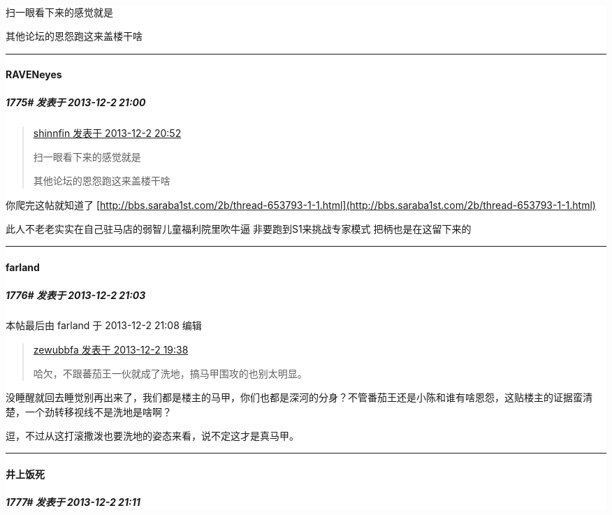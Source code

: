 


扫一眼看下来的感觉就是

其他论坛的恩怨跑这来盖楼干啥







*****

####  RAVENeyes  
##### 1775#       发表于 2013-12-2 21:00



<blockquote><a href="httphttps://bbs.saraba1st.com/2b/forum.php?mod=redirect&amp;goto=findpost&amp;pid=23766270&amp;ptid=976510" target="_blank">shinnfin 发表于 2013-12-2 20:52</a>

扫一眼看下来的感觉就是

其他论坛的恩怨跑这来盖楼干啥</blockquote>
你爬完这帖就知道了 [http://bbs.saraba1st.com/2b/thread-653793-1-1.html](http://bbs.saraba1st.com/2b/thread-653793-1-1.html)


此人不老老实实在自己驻马店的弱智儿童福利院里吹牛逼 非要跑到S1来挑战专家模式 把柄也是在这留下来的







*****

####  farland  
##### 1776#       发表于 2013-12-2 21:03



 本帖最后由 farland 于 2013-12-2 21:08 编辑 
<blockquote><a href="httphttps://bbs.saraba1st.com/2b/forum.php?mod=redirect&amp;goto=findpost&amp;pid=23765627&amp;ptid=976510" target="_blank">zewubbfa 发表于 2013-12-2 19:38</a>

哈欠，不跟蕃茄王一伙就成了洗地，搞马甲围攻的也别太明显。</blockquote>
没睡醒就回去睡觉别再出来了，我们都是楼主的马甲，你们也都是深河的分身？不管番茄王还是小陈和谁有啥恩怨，这贴楼主的证据蛮清楚，一个劲转移视线不是洗地是啥啊？

逗，不过从这打滚撒泼也要洗地的姿态来看，说不定这才是真马甲。








*****

####  井上饭死  
##### 1777#       发表于 2013-12-2 21:11


